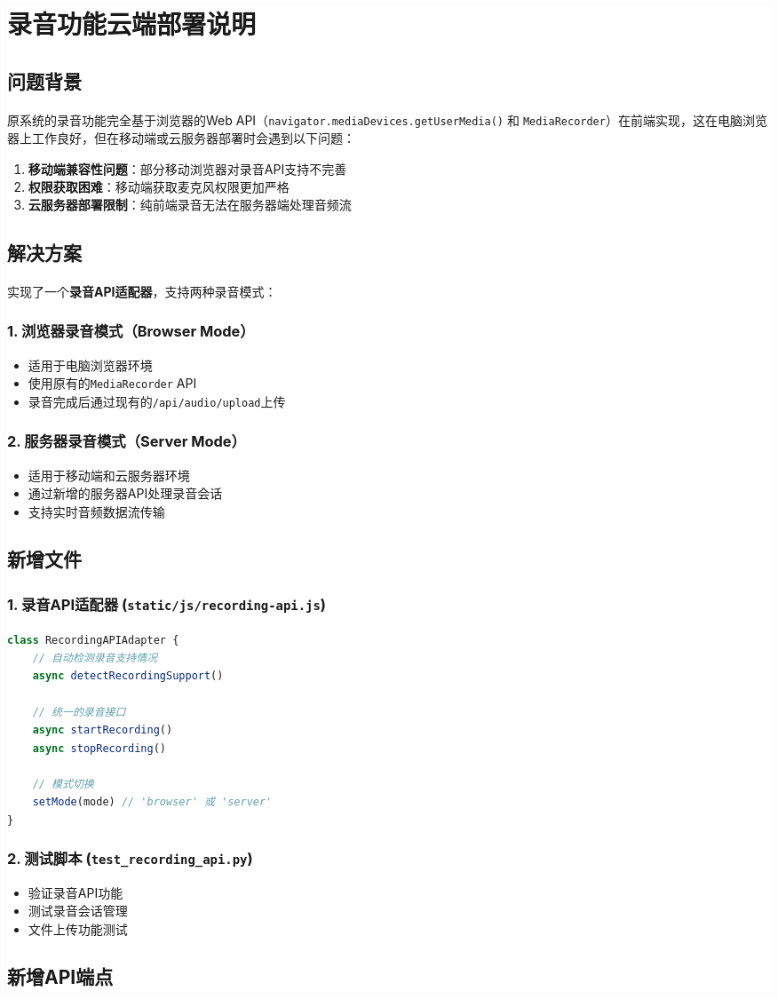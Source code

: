 # 录音功能云端部署说明

## 问题背景

原系统的录音功能完全基于浏览器的Web API（`navigator.mediaDevices.getUserMedia()` 和 `MediaRecorder`）在前端实现，这在电脑浏览器上工作良好，但在移动端或云服务器部署时会遇到以下问题：

1. **移动端兼容性问题**：部分移动浏览器对录音API支持不完善
2. **权限获取困难**：移动端获取麦克风权限更加严格
3. **云服务器部署限制**：纯前端录音无法在服务器端处理音频流

## 解决方案

实现了一个**录音API适配器**，支持两种录音模式：

### 1. 浏览器录音模式（Browser Mode）
- 适用于电脑浏览器环境
- 使用原有的`MediaRecorder` API
- 录音完成后通过现有的`/api/audio/upload`上传

### 2. 服务器录音模式（Server Mode）
- 适用于移动端和云服务器环境
- 通过新增的服务器API处理录音会话
- 支持实时音频数据流传输

## 新增文件

### 1. 录音API适配器 (`static/js/recording-api.js`)
```javascript
class RecordingAPIAdapter {
    // 自动检测录音支持情况
    async detectRecordingSupport()
    
    // 统一的录音接口
    async startRecording()
    async stopRecording()
    
    // 模式切换
    setMode(mode) // 'browser' 或 'server'
}
```

### 2. 测试脚本 (`test_recording_api.py`)
- 验证录音API功能
- 测试录音会话管理
- 文件上传功能测试

## 新增API端点
